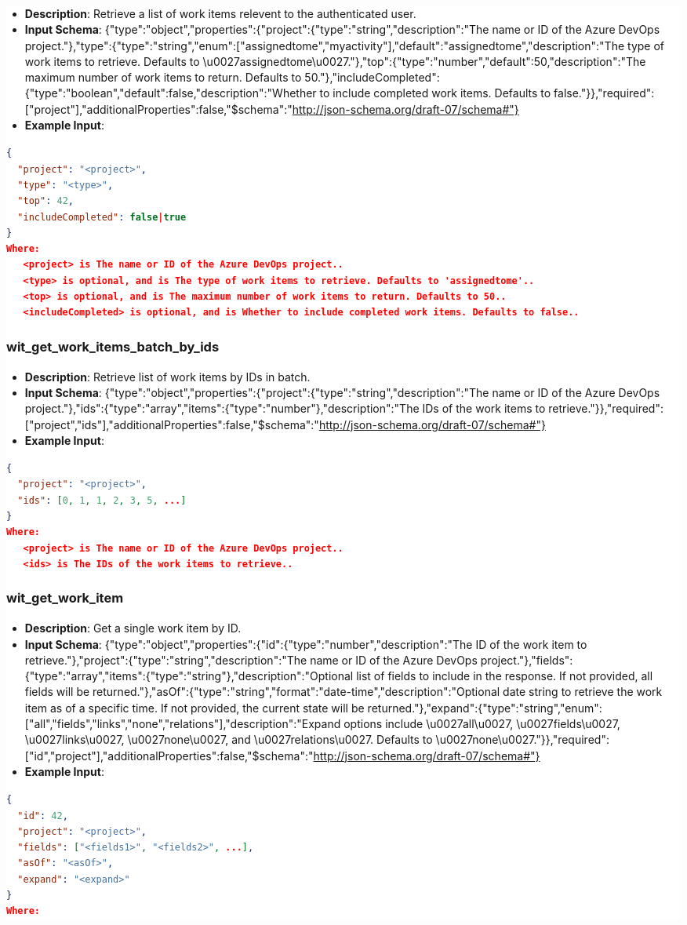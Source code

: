 - **Description**: Retrieve a list of work items relevent to the authenticated user.
- **Input Schema**: {"type":"object","properties":{"project":{"type":"string","description":"The name or ID of the Azure DevOps project."},"type":{"type":"string","enum":["assignedtome","myactivity"],"default":"assignedtome","description":"The type of work items to retrieve. Defaults to \u0027assignedtome\u0027."},"top":{"type":"number","default":50,"description":"The maximum number of work items to return. Defaults to 50."},"includeCompleted":{"type":"boolean","default":false,"description":"Whether to include completed work items. Defaults to false."}},"required":["project"],"additionalProperties":false,"$schema":"http://json-schema.org/draft-07/schema#"}
- **Example Input**:
```json
{
  "project": "<project>",
  "type": "<type>",
  "top": 42,
  "includeCompleted": false|true
}
Where:
   <project> is The name or ID of the Azure DevOps project..
   <type> is optional, and is The type of work items to retrieve. Defaults to 'assignedtome'..
   <top> is optional, and is The maximum number of work items to return. Defaults to 50..
   <includeCompleted> is optional, and is Whether to include completed work items. Defaults to false..

```
### wit_get_work_items_batch_by_ids
- **Description**: Retrieve list of work items by IDs in batch.
- **Input Schema**: {"type":"object","properties":{"project":{"type":"string","description":"The name or ID of the Azure DevOps project."},"ids":{"type":"array","items":{"type":"number"},"description":"The IDs of the work items to retrieve."}},"required":["project","ids"],"additionalProperties":false,"$schema":"http://json-schema.org/draft-07/schema#"}
- **Example Input**:
```json
{
  "project": "<project>",
  "ids": [0, 1, 1, 2, 3, 5, ...]
}
Where:
   <project> is The name or ID of the Azure DevOps project..
   <ids> is The IDs of the work items to retrieve..

```
### wit_get_work_item
- **Description**: Get a single work item by ID.
- **Input Schema**: {"type":"object","properties":{"id":{"type":"number","description":"The ID of the work item to retrieve."},"project":{"type":"string","description":"The name or ID of the Azure DevOps project."},"fields":{"type":"array","items":{"type":"string"},"description":"Optional list of fields to include in the response. If not provided, all fields will be returned."},"asOf":{"type":"string","format":"date-time","description":"Optional date string to retrieve the work item as of a specific time. If not provided, the current state will be returned."},"expand":{"type":"string","enum":["all","fields","links","none","relations"],"description":"Expand options include \u0027all\u0027, \u0027fields\u0027, \u0027links\u0027, \u0027none\u0027, and \u0027relations\u0027. Defaults to \u0027none\u0027."}},"required":["id","project"],"additionalProperties":false,"$schema":"http://json-schema.org/draft-07/schema#"}
- **Example Input**:
```json
{
  "id": 42,
  "project": "<project>",
  "fields": ["<fields1>", "<fields2>", ...],
  "asOf": "<asOf>",
  "expand": "<expand>"
}
Where:
```